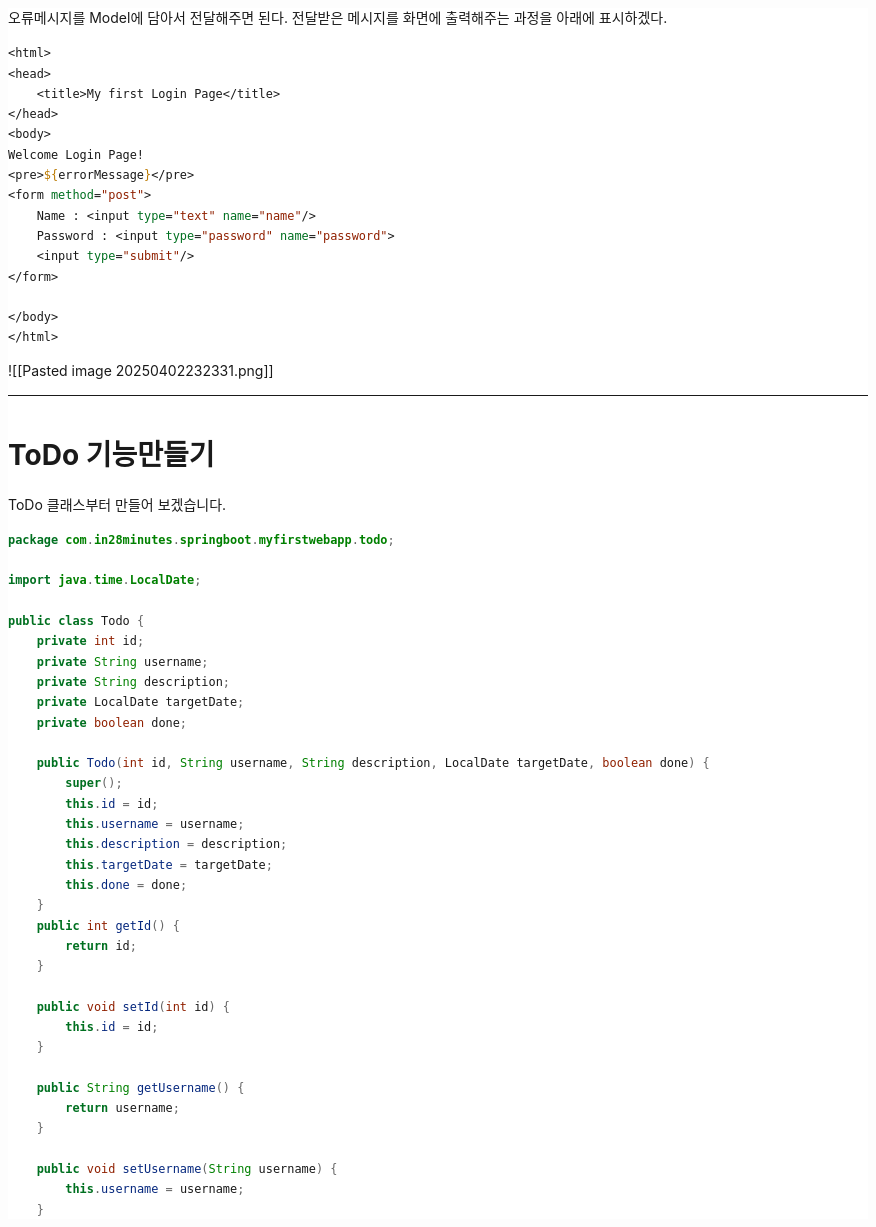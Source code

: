 오류메시지를 Model에 담아서 전달해주면 된다. 전달받은 메시지를 화면에 출력해주는 과정을 아래에 표시하겠다.

```jsp  title="Login.jsp"
<html>  
<head>  
    <title>My first Login Page</title>  
</head>  
<body>  
Welcome Login Page!  
<pre>${errorMessage}</pre>  
<form method="post">  
    Name : <input type="text" name="name"/>  
    Password : <input type="password" name="password">  
    <input type="submit"/>  
</form>  
  
</body>  
</html>

```
![[Pasted image 20250402232331.png]]

---

#  ToDo 기능만들기 

ToDo 클래스부터 만들어 보겠습니다.

```java title="Todo"
package com.in28minutes.springboot.myfirstwebapp.todo;  
  
import java.time.LocalDate;  
  
public class Todo {  
    private int id;  
    private String username;  
    private String description;  
    private LocalDate targetDate;  
    private boolean done;  
  
    public Todo(int id, String username, String description, LocalDate targetDate, boolean done) {  
        super();  
        this.id = id;  
        this.username = username;  
        this.description = description;  
        this.targetDate = targetDate;  
        this.done = done;  
    }  
    public int getId() {  
        return id;  
    }  
  
    public void setId(int id) {  
        this.id = id;  
    }  
  
    public String getUsername() {  
        return username;  
    }  
  
    public void setUsername(String username) {  
        this.username = username;  
    }  
```
